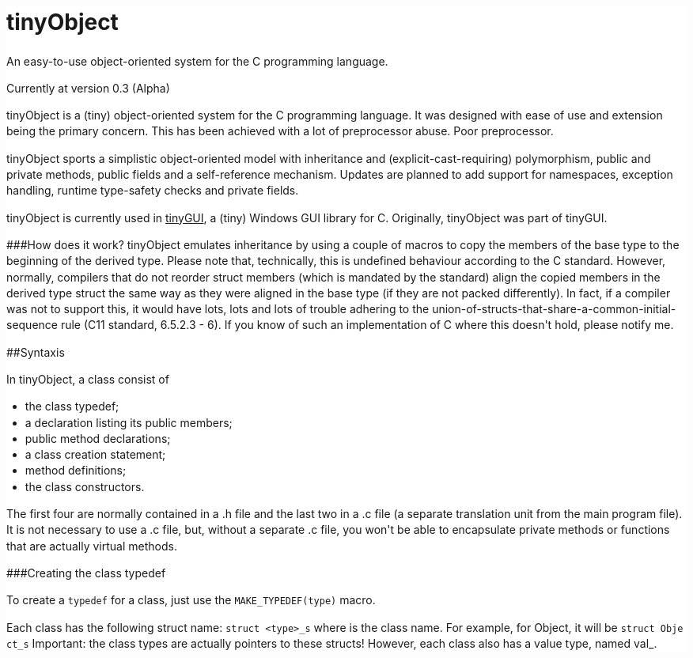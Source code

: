 tinyObject
=======

An easy-to-use object-oriented system for the C programming language.

Currently at version 0.3 (Alpha)

tinyObject is a (tiny) object-oriented system for the C programming language. It was designed with ease of use and extension being the primary concern. This has been achieved with a lot of preprocessor abuse. Poor preprocessor.

tinyObject sports a simplistic object-oriented model with inheritance and (explicit-cast-requiring) polymorphism, public and private methods, public fields and a self-reference mechanism. Updates are planned to add support for namespaces, exception handling, runtime type-safety checks and private fields.

tinyObject is currently used in [tinyGUI](https://github.com/Mints97/tinyGUI), a (tiny) Windows GUI library for C. Originally, tinyObject was part of tinyGUI.

###How does it work?
tinyObject emulates inheritance by using a couple of macros to copy the members of the base type to the beginning of the derived type. Please note that, technically, this is undefined behaviour according to the C standard. However, normally, compilers that do not reorder struct members (which is mandated by the standard) align the copied members in the derived type struct the same way as they were aligned in the base type (if they are not packed differently). In fact, if a compiler was not to support this, it would have lots, lots and lots of trouble adhering to the union-of-structs-that-share-a-common-initial-sequence rule (C11 standard, 6.5.2.3 - 6). If you know of such an implementation of C where this doesn't hold, please notify me.

##Syntaxis

In tinyObject, a class consist of
- the class typedef;
- a declaration listing its public members;
- public method declarations;
- a class creation statement;
- method definitions;
- the class constructors.

The first four are normally contained in a .h file and the last two in a .c file (a separate translation unit from the main program file). It is not necessary to use a .c file, but, without a separate .c file, you won't be able to encapsulate private methods or functions that are actually virtual methods.

###Creating the class typedef

To create a `typedef` for a class, just use the 
`MAKE_TYPEDEF(type)`
macro.

Each class has the following struct name:
`struct <type>_s`
where <type> is the class name. For example, for Object, it will be
`struct Object_s`
Important: the class types are actually pointers to these structs! However, each class also has a value type, named val_<type>.
